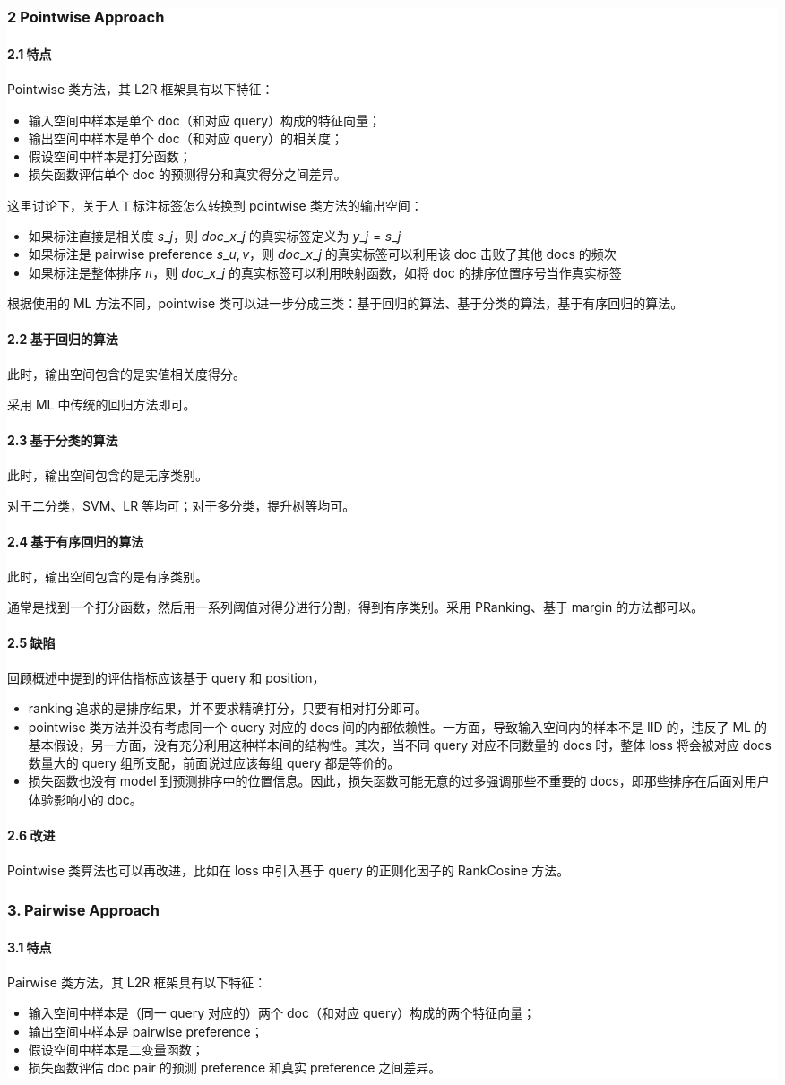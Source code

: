 
### 2 Pointwise Approach

#### 2.1 特点

Pointwise 类方法，其 L2R 框架具有以下特征：

- 输入空间中样本是单个 doc（和对应 query）构成的特征向量；
- 输出空间中样本是单个 doc（和对应 query）的相关度；
- 假设空间中样本是打分函数；
- 损失函数评估单个 doc 的预测得分和真实得分之间差异。

这里讨论下，关于人工标注标签怎么转换到 pointwise 类方法的输出空间：

- 如果标注直接是相关度 $s\_j$，则 $doc\_{x\_j}$ 的真实标签定义为 $y\_j = s\_j$
- 如果标注是 pairwise preference $s\_{u,v}$，则 $doc\_{x\_j}$ 的真实标签可以利用该 doc 击败了其他 docs 的频次
- 如果标注是整体排序 $\pi$，则 $doc\_{x\_j}$ 的真实标签可以利用映射函数，如将 doc 的排序位置序号当作真实标签

根据使用的 ML 方法不同，pointwise 类可以进一步分成三类：基于回归的算法、基于分类的算法，基于有序回归的算法。

#### 2.2 基于回归的算法

此时，输出空间包含的是实值相关度得分。

采用 ML 中传统的回归方法即可。

#### 2.3 基于分类的算法
此时，输出空间包含的是无序类别。

对于二分类，SVM、LR 等均可；对于多分类，提升树等均可。

#### 2.4 基于有序回归的算法

此时，输出空间包含的是有序类别。

通常是找到一个打分函数，然后用一系列阈值对得分进行分割，得到有序类别。采用 PRanking、基于 margin 的方法都可以。

#### 2.5 缺陷

回顾概述中提到的评估指标应该基于 query 和 position，

- ranking 追求的是排序结果，并不要求精确打分，只要有相对打分即可。
- pointwise 类方法并没有考虑同一个 query 对应的 docs 间的内部依赖性。一方面，导致输入空间内的样本不是 IID 的，违反了 ML 的基本假设，另一方面，没有充分利用这种样本间的结构性。其次，当不同 query 对应不同数量的 docs 时，整体 loss 将会被对应 docs 数量大的 query 组所支配，前面说过应该每组 query 都是等价的。
- 损失函数也没有 model 到预测排序中的位置信息。因此，损失函数可能无意的过多强调那些不重要的 docs，即那些排序在后面对用户体验影响小的 doc。

#### 2.6 改进

Pointwise 类算法也可以再改进，比如在 loss 中引入基于 query 的正则化因子的 RankCosine 方法。


### 3. Pairwise Approach

#### 3.1 特点

Pairwise 类方法，其 L2R 框架具有以下特征：

- 输入空间中样本是（同一 query 对应的）两个 doc（和对应 query）构成的两个特征向量；
- 输出空间中样本是 pairwise preference；
- 假设空间中样本是二变量函数；
- 损失函数评估 doc pair 的预测 preference 和真实 preference 之间差异。
